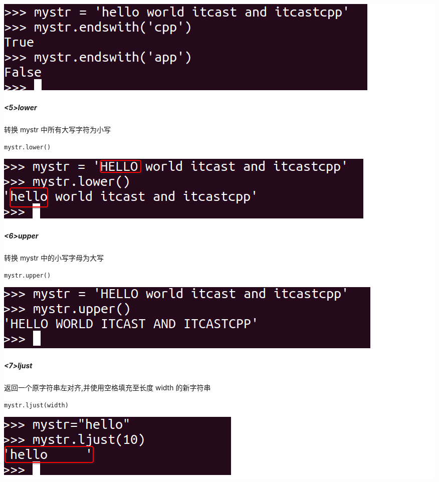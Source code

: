 ![img](TASK4.assets/Snip20160814_222.png)

##### <5>lower

转换 mystr 中所有大写字符为小写

```
mystr.lower()        
```

![img](TASK4.assets/Snip20160814_223.png)

##### <6>upper

转换 mystr 中的小写字母为大写

```
mystr.upper()
```

![img](TASK4.assets/Snip20160814_224.png)

##### <7>ljust

返回一个原字符串左对齐,并使用空格填充至长度 width 的新字符串

```
mystr.ljust(width)
```

![img](TASK4.assets/Snip20160814_225.png)
